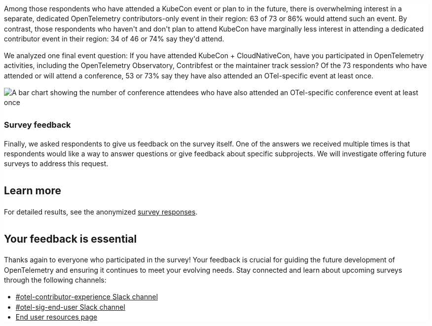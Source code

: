 Among those respondents who have attended a KubeCon event or plan to in the
future, there is overwhelming interest in a separate, dedicated OpenTelemetry
contributors-only event in their region: 63 of 73 or 86% would attend such an
event. By contrast, those respondents who haven't and don't plan to attend
KubeCon have marginally less interest in attending a dedicated contributor event
in their region: 34 of 46 or 74% say they'd attend.

We analyzed one final event question: If you have attended KubeCon +
CloudNativeCon, have you participated in OpenTelemetry activities, including the
OpenTelemetry Observatory, Contribfest or the maintainer track session? Of the
73 respondents who have attended or will attend a conference, 53 or 73% say they
have also attended an OTel-specific event at least once.

![A bar chart showing the number of conference attendees who have also attended an OTel-specific conference event at least once](chart-11-kubecon-activities.png)

### Survey feedback

Finally, we asked respondents to give us feedback on the survey itself. One of
the answers we received multiple times is that respondents would like a way to
answer questions or give feedback about specific subprojects. We will
investigate offering future surveys to address this request.

## Learn more

For detailed results, see the anonymized
[survey responses](https://github.com/open-telemetry/sig-end-user/tree/main/end-user-surveys/contributor-experience).

## Your feedback is essential

Thanks again to everyone who participated in the survey! Your feedback is
crucial for guiding the future development of OpenTelemetry and ensuring it
continues to meet your evolving needs. Stay connected and learn about upcoming
surveys through the following channels:

- [#otel-contributor-experience Slack channel](https://cloud-native.slack.com/archives/C06TMJ2R0SK)
- [#otel-sig-end-user Slack channel](https://cloud-native.slack.com/archives/C01RT3MSWGZ)
- [End user resources page](/community/end-user/)
